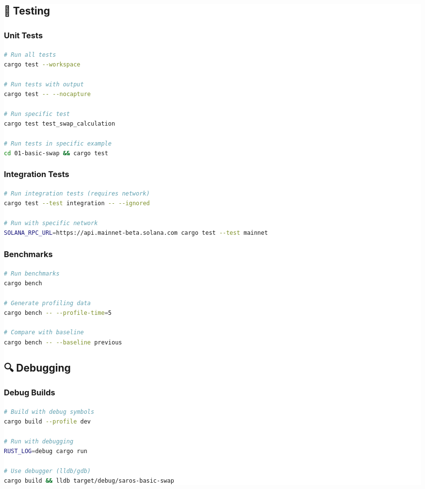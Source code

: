 ## 🧪 Testing

### Unit Tests

```bash
# Run all tests
cargo test --workspace

# Run tests with output
cargo test -- --nocapture

# Run specific test
cargo test test_swap_calculation

# Run tests in specific example
cd 01-basic-swap && cargo test
```

### Integration Tests

```bash
# Run integration tests (requires network)
cargo test --test integration -- --ignored

# Run with specific network
SOLANA_RPC_URL=https://api.mainnet-beta.solana.com cargo test --test mainnet
```

### Benchmarks

```bash
# Run benchmarks
cargo bench

# Generate profiling data
cargo bench -- --profile-time=5

# Compare with baseline
cargo bench -- --baseline previous
```

## 🔍 Debugging

### Debug Builds

```bash
# Build with debug symbols
cargo build --profile dev

# Run with debugging
RUST_LOG=debug cargo run

# Use debugger (lldb/gdb)
cargo build && lldb target/debug/saros-basic-swap
```
